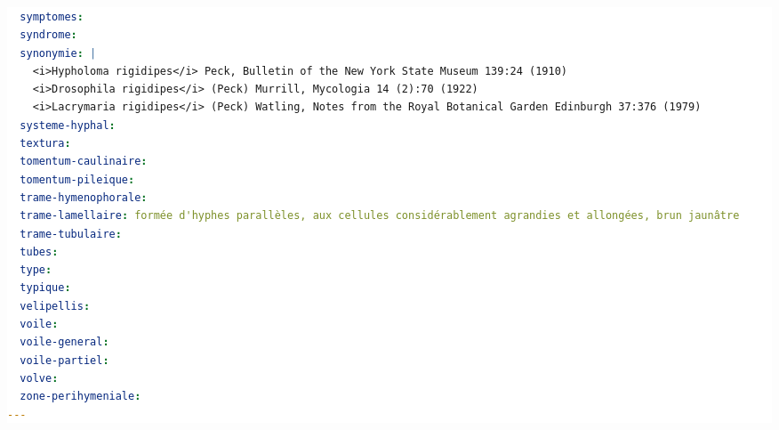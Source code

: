 ```yaml
  symptomes: 
  syndrome: 
  synonymie: |
    <i>Hypholoma rigidipes</i> Peck, Bulletin of the New York State Museum 139:24 (1910)
    <i>Drosophila rigidipes</i> (Peck) Murrill, Mycologia 14 (2):70 (1922)
    <i>Lacrymaria rigidipes</i> (Peck) Watling, Notes from the Royal Botanical Garden Edinburgh 37:376 (1979)
  systeme-hyphal: 
  textura: 
  tomentum-caulinaire: 
  tomentum-pileique: 
  trame-hymenophorale: 
  trame-lamellaire: formée d'hyphes parallèles, aux cellules considérablement agrandies et allongées, brun jaunâtre
  trame-tubulaire: 
  tubes: 
  type: 
  typique: 
  velipellis: 
  voile: 
  voile-general: 
  voile-partiel: 
  volve: 
  zone-perihymeniale: 
---
```

